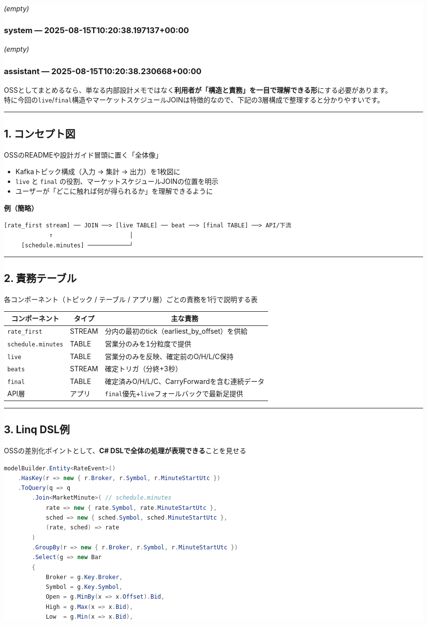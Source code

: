 _(empty)_
### system — 2025-08-15T10:20:38.197137+00:00

_(empty)_
### assistant — 2025-08-15T10:20:38.230668+00:00

OSSとしてまとめるなら、単なる内部設計メモではなく**利用者が「構造と責務」を一目で理解できる形**にする必要があります。  
特に今回の`live`/`final`構造やマーケットスケジュールJOINは特徴的なので、下記の3層構成で整理すると分かりやすいです。

---

## 1. **コンセプト図**
OSSのREADMEや設計ガイド冒頭に置く「全体像」  
- Kafkaトピック構成（入力 → 集計 → 出力）を1枚図に  
- `live` と `final` の役割、マーケットスケジュールJOINの位置を明示  
- ユーザーが「どこに触れば何が得られるか」を理解できるように

**例（簡略）**  
```
[rate_first stream] ── JOIN ──> [live TABLE] ── beat ──> [final TABLE] ──> API/下流
             ↑                      │
     [schedule.minutes] ────────────┘
```

---

## 2. **責務テーブル**
各コンポーネント（トピック / テーブル / アプリ層）ごとの責務を1行で説明する表

| コンポーネント       | タイプ      | 主な責務 |
|--------------------|-----------|----------|
| `rate_first`       | STREAM    | 分内の最初のtick（earliest_by_offset）を供給 |
| `schedule.minutes` | TABLE     | 営業分のみを1分粒度で提供 |
| `live`             | TABLE     | 営業分のみを反映、確定前のO/H/L/C保持 |
| `beats`            | STREAM    | 確定トリガ（分終+3秒） |
| `final`            | TABLE     | 確定済みO/H/L/C、CarryForwardを含む連続データ |
| API層              | アプリ    | `final`優先+`live`フォールバックで最新足提供 |

---

## 3. **Linq DSL例**
OSSの差別化ポイントとして、**C# DSLで全体の処理が表現できる**ことを見せる

```csharp
modelBuilder.Entity<RateEvent>()
    .HasKey(r => new { r.Broker, r.Symbol, r.MinuteStartUtc })
    .ToQuery(q => q
        .Join<MarketMinute>( // schedule.minutes
            rate => new { rate.Symbol, rate.MinuteStartUtc },
            sched => new { sched.Symbol, sched.MinuteStartUtc },
            (rate, sched) => rate
        )
        .GroupBy(r => new { r.Broker, r.Symbol, r.MinuteStartUtc })
        .Select(g => new Bar
        {
            Broker = g.Key.Broker,
            Symbol = g.Key.Symbol,
            Open = g.MinBy(x => x.Offset).Bid,
            High = g.Max(x => x.Bid),
            Low  = g.Min(x => x.Bid),
```